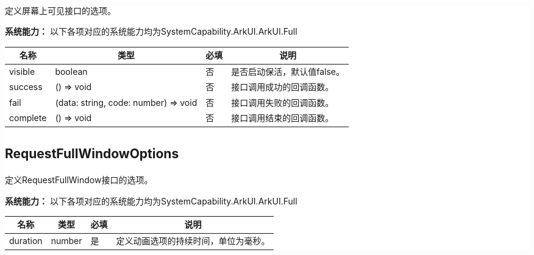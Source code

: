 定义屏幕上可见接口的选项。

**系统能力：**  以下各项对应的系统能力均为SystemCapability.ArkUI.ArkUI.Full

| 名称 | 类型 | 必填 | 说明 |
| -------- | -------- | -------- | -------- |
| visible | boolean | 否 | 是否启动保活，默认值false。 |
| success | () => void | 否 | 接口调用成功的回调函数。 |
| fail | (data: string, code: number) => void | 否 | 接口调用失败的回调函数。 |
| complete | () => void | 否 | 接口调用结束的回调函数。 |

## RequestFullWindowOptions

定义RequestFullWindow接口的选项。

**系统能力：**  以下各项对应的系统能力均为SystemCapability.ArkUI.ArkUI.Full

| 名称 | 类型 | 必填 | 说明 |
| -------- | -------- | -------- | -------- |
| duration | number | 是 | 定义动画选项的持续时间，单位为毫秒。 |

